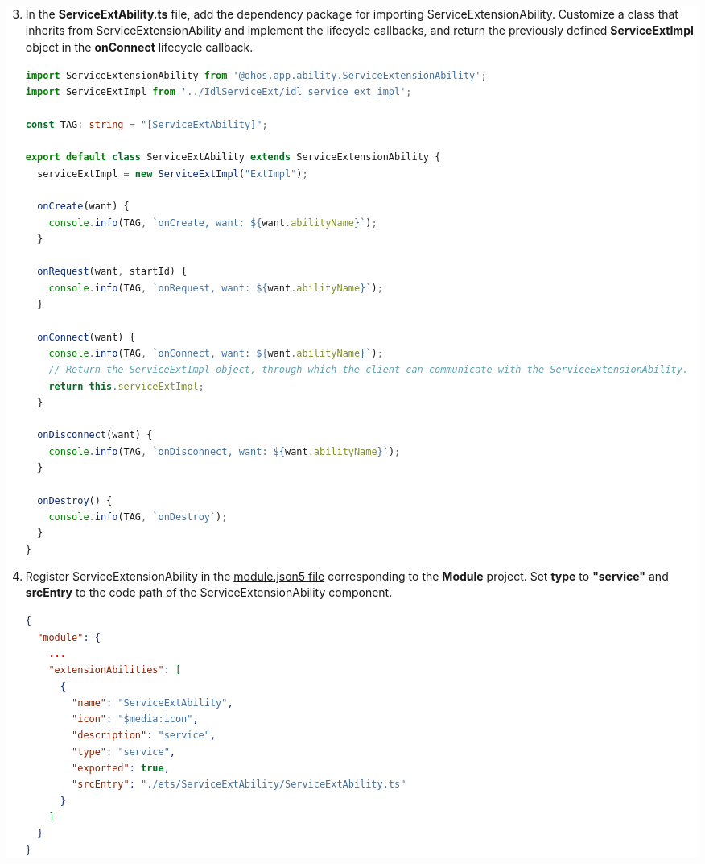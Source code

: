 3. In the **ServiceExtAbility.ts** file, add the dependency package for importing ServiceExtensionAbility. Customize a class that inherits from ServiceExtensionAbility and implement the lifecycle callbacks, and return the previously defined **ServiceExtImpl** object in the **onConnect** lifecycle callback.

   ```ts
   import ServiceExtensionAbility from '@ohos.app.ability.ServiceExtensionAbility';
   import ServiceExtImpl from '../IdlServiceExt/idl_service_ext_impl';
   
   const TAG: string = "[ServiceExtAbility]";
   
   export default class ServiceExtAbility extends ServiceExtensionAbility {
     serviceExtImpl = new ServiceExtImpl("ExtImpl");

     onCreate(want) {
       console.info(TAG, `onCreate, want: ${want.abilityName}`);
     }
   
     onRequest(want, startId) {
       console.info(TAG, `onRequest, want: ${want.abilityName}`);
     }
   
     onConnect(want) {
       console.info(TAG, `onConnect, want: ${want.abilityName}`);
       // Return the ServiceExtImpl object, through which the client can communicate with the ServiceExtensionAbility.
       return this.serviceExtImpl;
     }
   
     onDisconnect(want) {
       console.info(TAG, `onDisconnect, want: ${want.abilityName}`);
     }
   
     onDestroy() {
       console.info(TAG, `onDestroy`);
     }
   }
   ```

4. Register ServiceExtensionAbility in the [module.json5 file](../quick-start/module-configuration-file.md) corresponding to the **Module** project. Set **type** to **"service"** and **srcEntry** to the code path of the ServiceExtensionAbility component.

   ```json
   {
     "module": {
       ...
       "extensionAbilities": [
         {
           "name": "ServiceExtAbility",
           "icon": "$media:icon",
           "description": "service",
           "type": "service",
           "exported": true,
           "srcEntry": "./ets/ServiceExtAbility/ServiceExtAbility.ts"
         }
       ]
     }
   }
   ```
